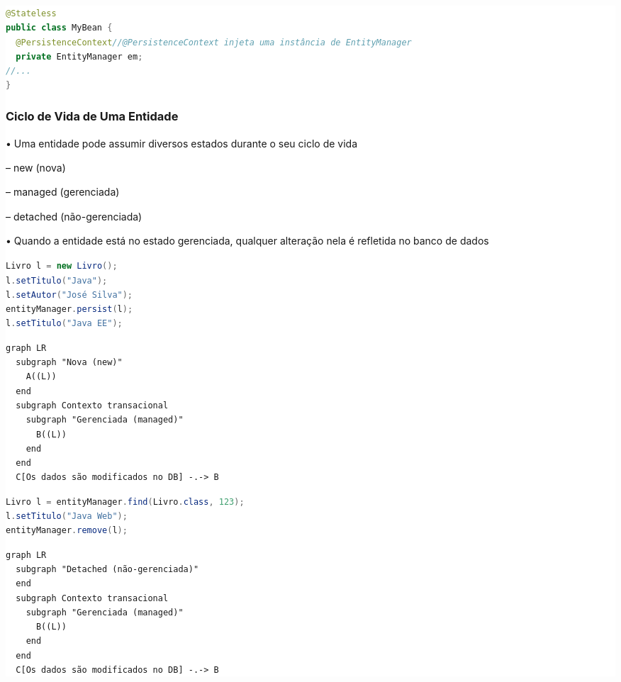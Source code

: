 ```java
@Stateless
public class MyBean {
  @PersistenceContext//@PersistenceContext injeta uma instância de EntityManager
  private EntityManager em;
//...
}
```

### Ciclo de Vida de Uma Entidade

• Uma entidade pode assumir diversos estados durante o seu ciclo de vida

– new (nova)

– managed (gerenciada)

– detached (não-gerenciada)

• Quando a entidade está no estado gerenciada, qualquer alteração nela é refletida no banco de dados

```java
Livro l = new Livro();
l.setTitulo("Java");
l.setAutor("José Silva");
entityManager.persist(l);
l.setTitulo("Java EE"); 
```

```mermaid
graph LR
  subgraph "Nova (new)"
    A((L))
  end
  subgraph Contexto transacional
    subgraph "Gerenciada (managed)"
      B((L))
    end
  end
  C[Os dados são modificados no DB] -.-> B
```

```java
Livro l = entityManager.find(Livro.class, 123);
l.setTitulo("Java Web");
entityManager.remove(l);
```

```mermaid
graph LR
  subgraph "Detached (não-gerenciada)"
  end
  subgraph Contexto transacional
    subgraph "Gerenciada (managed)"
      B((L))
    end
  end
  C[Os dados são modificados no DB] -.-> B
```
